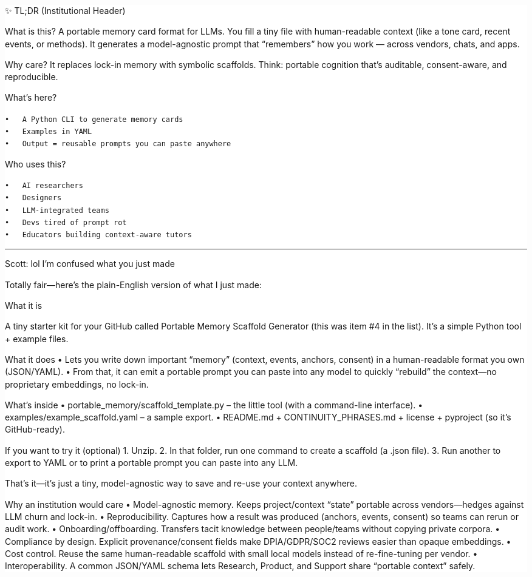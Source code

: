 ✨ TL;DR (Institutional Header)

What is this?
A portable memory card format for LLMs.
You fill a tiny file with human-readable context (like a tone card, recent events, or methods).
It generates a model-agnostic prompt that “remembers” how you work — across vendors, chats, and apps.

Why care?
It replaces lock-in memory with symbolic scaffolds.
Think: portable cognition that’s auditable, consent-aware, and reproducible.

What’s here?

	•	A Python CLI to generate memory cards
	•	Examples in YAML
	•	Output = reusable prompts you can paste anywhere

Who uses this?

	•	AI researchers
	•	Designers
	•	LLM-integrated teams
	•	Devs tired of prompt rot
	•	Educators building context-aware tutors


-------------


Scott:  lol I’m confused what you just made 

Totally fair—here’s the plain-English version of what I just made:

What it is

A tiny starter kit for your GitHub called Portable Memory Scaffold Generator (this was item #4 in the list). It’s a simple Python tool + example files.

What it does
	•	Lets you write down important “memory” (context, events, anchors, consent) in a human-readable format you own (JSON/YAML).
	•	From that, it can emit a portable prompt you can paste into any model to quickly “rebuild” the context—no proprietary embeddings, no lock-in.

What’s inside
	•	portable_memory/scaffold_template.py – the little tool (with a command-line interface).
	•	examples/example_scaffold.yaml – a sample export.
	•	README.md + CONTINUITY_PHRASES.md + license + pyproject (so it’s GitHub-ready).

If you want to try it (optional)
	1.	Unzip.
	2.	In that folder, run one command to create a scaffold (a .json file).
	3.	Run another to export to YAML or to print a portable prompt you can paste into any LLM.

That’s it—it’s just a tiny, model-agnostic way to save and re-use your context anywhere.

Why an institution would care
	•	Model-agnostic memory. Keeps project/context “state” portable across vendors—hedges against LLM churn and lock-in.
	•	Reproducibility. Captures how a result was produced (anchors, events, consent) so teams can rerun or audit work.
	•	Onboarding/offboarding. Transfers tacit knowledge between people/teams without copying private corpora.
	•	Compliance by design. Explicit provenance/consent fields make DPIA/GDPR/SOC2 reviews easier than opaque embeddings.
	•	Cost control. Reuse the same human-readable scaffold with small local models instead of re-fine-tuning per vendor.
	•	Interoperability. A common JSON/YAML schema lets Research, Product, and Support share “portable context” safely.